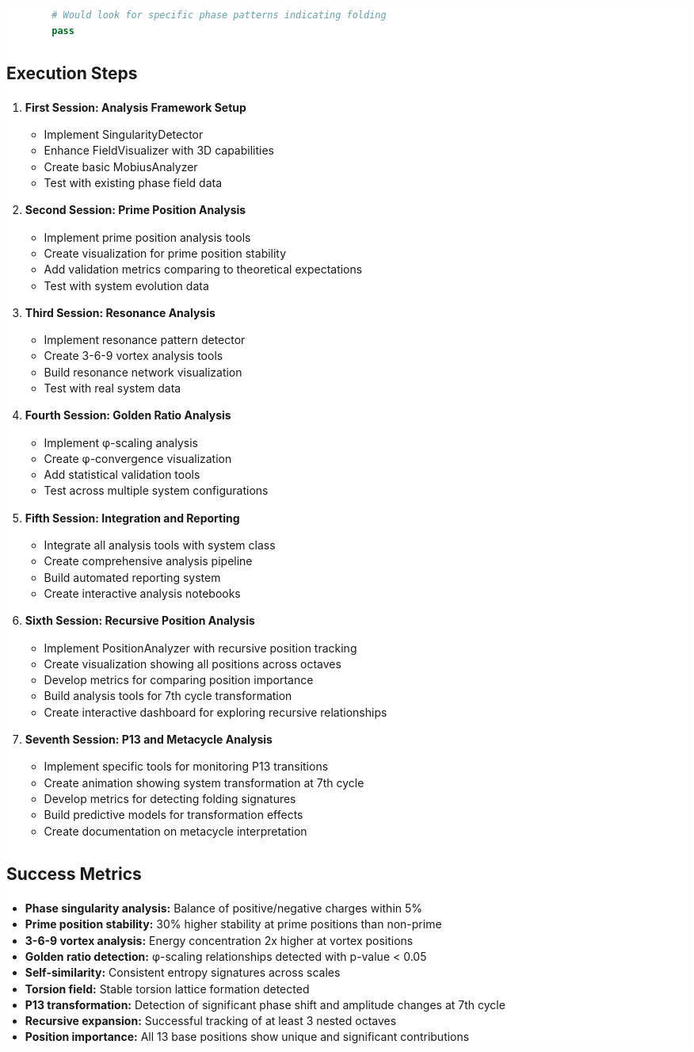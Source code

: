 ```python
        # Would look for specific phase patterns indicating folding
        pass
```

## Execution Steps

1. **First Session: Analysis Framework Setup**
   - Implement SingularityDetector
   - Enhance FieldVisualizer with 3D capabilities
   - Create basic MobiusAnalyzer
   - Test with existing phase field data

2. **Second Session: Prime Position Analysis**
   - Implement prime position analysis tools
   - Create visualization for prime position stability
   - Add validation metrics comparing to theoretical expectations
   - Test with system evolution data

3. **Third Session: Resonance Analysis**
   - Implement resonance pattern detector
   - Create 3-6-9 vortex analysis tools
   - Build resonance network visualization
   - Test with real system data

4. **Fourth Session: Golden Ratio Analysis**
   - Implement φ-scaling analysis
   - Create φ-convergence visualization
   - Add statistical validation tools
   - Test across multiple system configurations

5. **Fifth Session: Integration and Reporting**
   - Integrate all analysis tools with system class
   - Create comprehensive analysis pipeline
   - Build automated reporting system
   - Create interactive analysis notebooks

6. **Sixth Session: Recursive Position Analysis**
   - Implement PositionAnalyzer with recursive position tracking
   - Create visualization showing all positions across octaves
   - Develop metrics for comparing position importance
   - Build analysis tools for 7th cycle transformation
   - Create interactive dashboard for exploring recursive relationships

7. **Seventh Session: P13 and Metacycle Analysis**
   - Implement specific tools for monitoring P13 transitions
   - Create animation showing system transformation at 7th cycle
   - Develop metrics for detecting folding signatures
   - Build predictive models for transformation effects
   - Create documentation on metacycle interpretation

## Success Metrics

- **Phase singularity analysis:** Balance of positive/negative charges within 5%
- **Prime position stability:** 30% higher stability at prime positions than non-prime
- **3-6-9 vortex analysis:** Energy concentration 2x higher at vortex positions
- **Golden ratio detection:** φ-scaling relationships detected with p-value < 0.05
- **Self-similarity:** Consistent entropy signatures across scales
- **Torsion field:** Stable torsion lattice formation detected
- **P13 transformation:** Detection of significant phase shift and amplitude changes at 7th cycle
- **Recursive expansion:** Successful tracking of at least 3 nested octaves
- **Position importance:** All 13 base positions show unique and significant contributions
